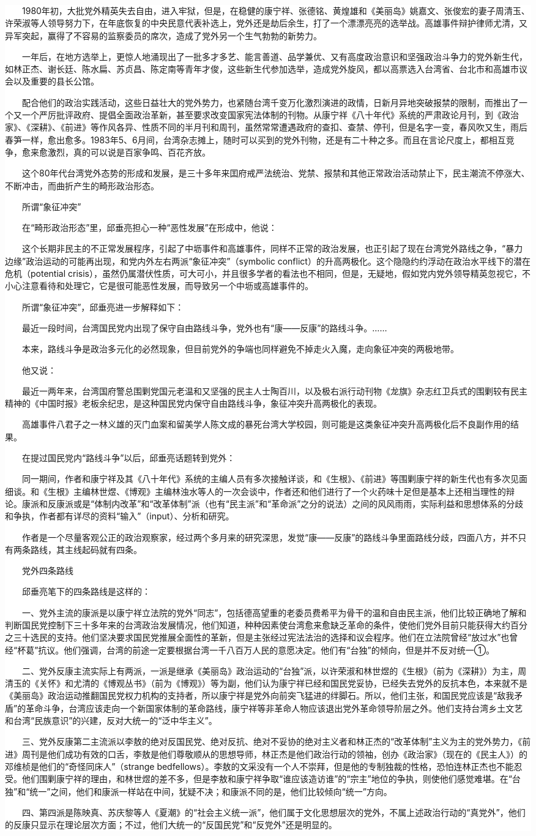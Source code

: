 　　1980年初，大批党外精英失去自由，进入牢狱，但是，在稳健的康宁祥、张德铭、黄煌雄和《美丽岛》姚嘉文、张俊宏的妻子周清玉、许荣淑等人领导努力下，在年底恢复的中央民意代表补选上，党外还是劫后余生，打了一个漂漂亮亮的选举战。高雄事件辩护律师尤清，又异军突起，赢得了不容易的监察委员的席次，造成了党外另一个生气勃勃的新势力。

　　一年后，在地方选举上，更惊人地涌现出了一批多才多艺、能言善道、品学兼优、又有高度政治意识和坚强政治斗争力的党外新生代，如林正杰、谢长廷、陈水扁、苏贞昌、陈定南等青年才俊，这些新生代参加选举，造成党外旋风，都以高票选入台湾省、台北市和高雄市议会以及重要的县长公馆。

　　配合他们的政治实践活动，这些日益壮大的党外势力，也紧随台湾千变万化激烈演进的政情，日新月异地突破报禁的限制，而推出了一个又一个严厉批评政府、提倡全面政治革新，甚至要求改变国家宪法体制的刊物。从康宁祥《八十年代》系统的严肃政论月刊，到《政治家》、《深耕》、《前进》等作风各异、性质不同的半月刊和周刊，虽然常常遭遇政府的查扣、查禁、停刊，但是名字一变，春风吹又生，雨后春笋一样，愈出愈多。1983年5、6月间，台湾杂志摊上，随时可以买到的党外刊物，还是有二十种之多。而且在言论尺度上，都相互竞争，愈来愈激烈，真的可以说是百家争鸣、百花齐放。

　　这个80年代台湾党外态势的形成和发展，是三十多年来囯府戒严法统治、党禁、报禁和其他正常政治活动禁止下，民主潮流不停涨大、不断冲击，而曲折产生的畸形政治形态。

　　所谓“象征冲突”

　　在“畸形政治形态”里，邱垂亮担心一种“恶性发展”在形成中，他说：

　　这个长期非民主的不正常发展程序，引起了中坜事件和高雄事件，同样不正常的政治发展，也正引起了现在台湾党外路线之争，“暴力边缘”政治运动的可能再出现，和党内外左右两派“象征冲突”（symbolic conflict）的升高两极化。这个隐隐约约浮动在政治水平线下的潜在危机（potential crisis），虽然仍属潜伏性质，可大可小，并且很多学者的看法也不相同，但是，无疑地，假如党内党外领导精英忽视它，不小心注意看待和处理它，它是很可能恶性发展，而导致另一个中坜或高雄事件的。

　　所谓“象征冲突”，邱垂亮进一步解释如下：

　　最近一段时间，台湾国民党内出现了保守自由路线斗争，党外也有“康——反康”的路线斗争。……

　　本来，路线斗争是政治多元化的必然现象，但目前党外的争端也同样避免不掉走火入魔，走向象征冲突的两极地带。

　　他又说：

　　最近一两年来，台湾国府警总围剿党国元老温和又坚强的民主人士陶百川，以及极右派行动刊物《龙旗》杂志红卫兵式的围剿较有民主精神的《中国时报》老板余纪忠，是这种国民党内保守自由路线斗争，象征冲突升高两极化的表现。

　　高雄事件八君子之一林义雄的灭门血案和留美学人陈文成的暴死台湾大学校园，则可能是这类象征冲突升高两极化后不良副作用的结果。

　　在提过国民党内“路线斗争”以后，邱垂亮话题转到党外：

　　同一期间，作者和康宁祥及其《八十年代》系统的主编人员有多次接触详谈，和《生根》、《前进》等围剿康宁祥的新生代也有多次见面细谈。和《生根》主编林世煜、《博观》主编林浊水等人的一次会谈中，作者还和他们进行了一个火药味十足但是基本上还相当理性的辩论。康派和反康派或是“体制内改革”和“改革体制”派（也有“民主派”和“革命派”之分的说法）之间的风风雨雨，实际利益和思想体系的分歧和争执，作者都有详尽的资料“输入”（input）、分析和研究。

　　作者是一个尽量客观公正的政治观察家，经过两个多月来的研究深思，发觉“康——反康”的路线斗争里面路线分歧，四面八方，并不只有两条路线，其主线起码就有四条。

　　党外四条路线

　　邱垂亮笔下的四条路线是这样的：

　　一、党外主流的康派是以康宁祥立法院的党外“同志”，包括德高望重的老委员费希平为骨干的温和自由民主派，他们比较正确地了解和判断国民党控制下三十多年来的台湾政治发展情况，他们知道，种种因素使台湾愈来愈缺乏革命的条件，使他们党外目前只能获得大约百分之三十选民的支持。他们坚决要求国民党推展全面性的革新，但是主张经过宪法法治的选择和议会程序。他们在立法院曾经“放过水”也曾经“杯葛”抗议。他们强调，台湾的前途一定要根据台湾一千八百万人民的意愿决定。他们有“台独”的倾向，但是并不反对统一①。

　　二、党外反康主流实际上有两派，一派是继承《美丽岛》政治运动的“台独”派，以许荣淑和林世煜的《生根》（前为《深耕》）为主，周清玉的《关怀》和尤清的《博观丛书》（前为《博观》）等为副，他们认为康宁祥已经和国民党妥协，已经失去党外的反抗本色，本来就不是《美丽岛》政治运动推翻国民党权力机构的支持者，所以康宁祥是党外向前突飞猛进的绊脚石。所以，他们主张，和国民党应该是“敌我矛盾”的革命斗争，台湾应该走向一个新国家体制的革命路线，康宁祥等非革命人物应该退出党外革命领导阶层之外。他们支持台湾乡土文艺和台湾“民族意识”的兴建，反对大统一的“泛中华主义”。

　　三、党外反康第二主流派以李敖的绝对反国民党、绝对反抗、绝对不妥协的绝对主义者和林正杰的“改革体制”主义为主的党外势力，《前进》周刊是他们成功有效的口舌，李敖是他们尊敬顺从的思想导师，林正杰是他们政治行动的领袖，创办《政治家》（现在的《民主人》）的邓维桢是他们的“奇怪同床人”（strange bedfellows）。李敖的文采没有一个人不崇拜，但是他的专制独裁的性格，恐怕连林正杰也不能忍受。他们围剿康宁祥的理由，和林世煜的差不多，但是李敖和康宁祥争取“谁应该造访谁”的“宗主”地位的争执，则使他们感觉难堪。在“台独”和“统一”之间，他们和康派一样站在中间，犹疑不决；和康派不同的是，他们比较倾向“统一”方向。

　　四、第四派是陈映真、苏庆黎等人《夏潮》的“社会主义统一派”，他们属于文化思想层次的党外，不属上述政治行动的“真党外”，他们的反康只显示在理论层次方面；不过，他们大统一的“反国民党”和“反党外”还是明显的。
